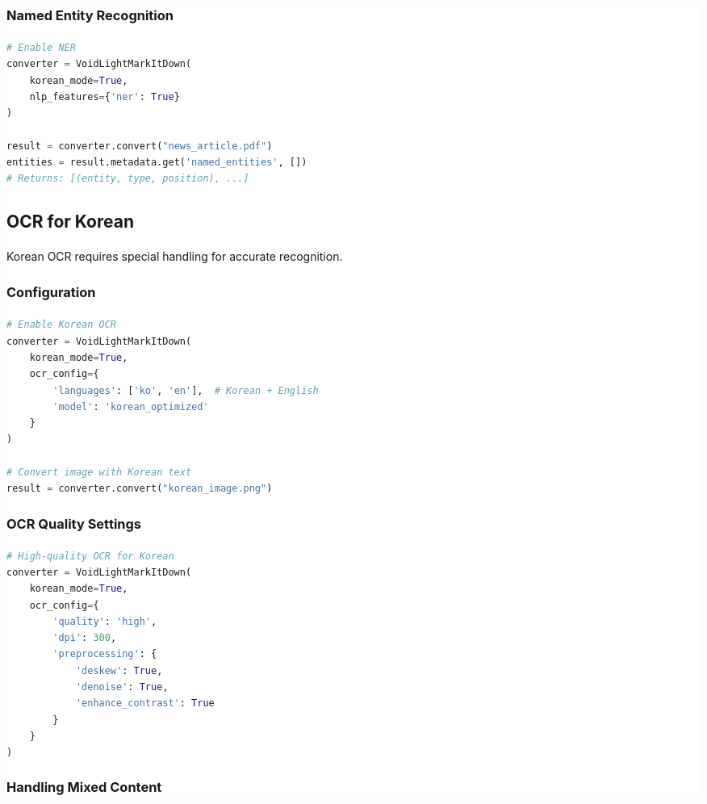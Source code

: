### Named Entity Recognition

```python
# Enable NER
converter = VoidLightMarkItDown(
    korean_mode=True,
    nlp_features={'ner': True}
)

result = converter.convert("news_article.pdf")
entities = result.metadata.get('named_entities', [])
# Returns: [(entity, type, position), ...]
```

## OCR for Korean

Korean OCR requires special handling for accurate recognition.

### Configuration

```python
# Enable Korean OCR
converter = VoidLightMarkItDown(
    korean_mode=True,
    ocr_config={
        'languages': ['ko', 'en'],  # Korean + English
        'model': 'korean_optimized'
    }
)

# Convert image with Korean text
result = converter.convert("korean_image.png")
```

### OCR Quality Settings

```python
# High-quality OCR for Korean
converter = VoidLightMarkItDown(
    korean_mode=True,
    ocr_config={
        'quality': 'high',
        'dpi': 300,
        'preprocessing': {
            'deskew': True,
            'denoise': True,
            'enhance_contrast': True
        }
    }
)
```

### Handling Mixed Content
